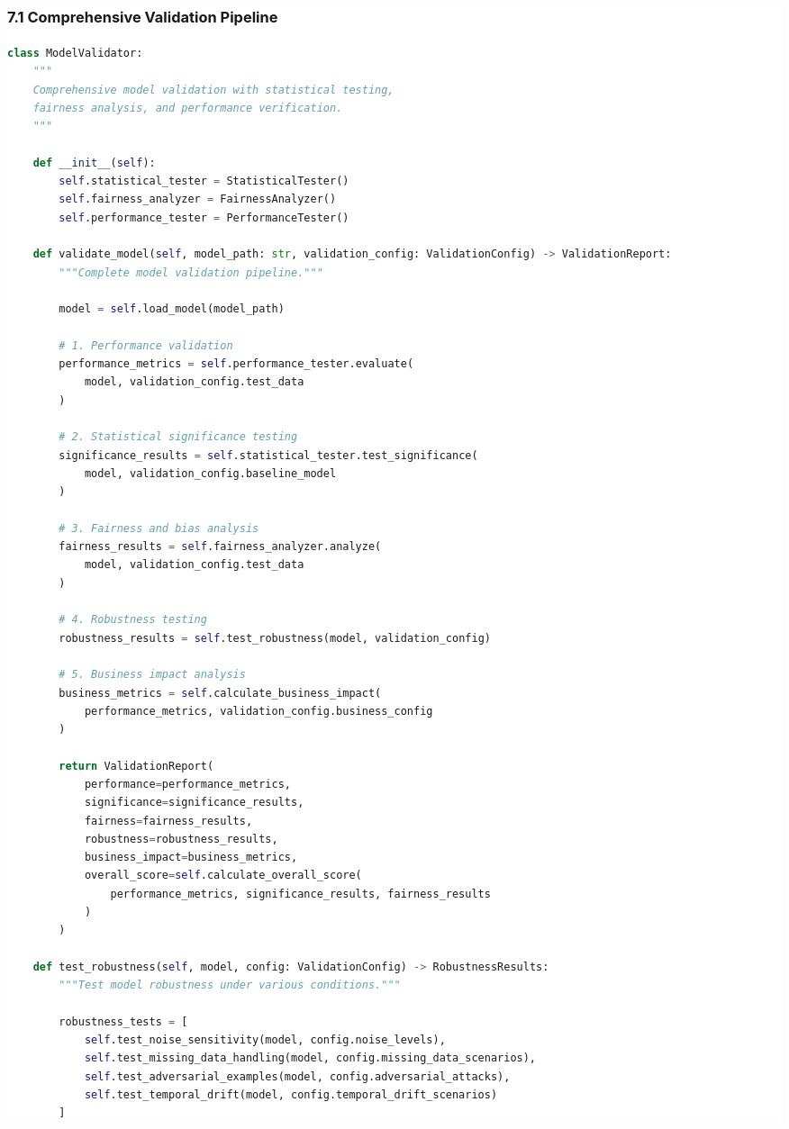 ### 7.1 Comprehensive Validation Pipeline

```python
class ModelValidator:
    """
    Comprehensive model validation with statistical testing,
    fairness analysis, and performance verification.
    """

    def __init__(self):
        self.statistical_tester = StatisticalTester()
        self.fairness_analyzer = FairnessAnalyzer()
        self.performance_tester = PerformanceTester()

    def validate_model(self, model_path: str, validation_config: ValidationConfig) -> ValidationReport:
        """Complete model validation pipeline."""

        model = self.load_model(model_path)

        # 1. Performance validation
        performance_metrics = self.performance_tester.evaluate(
            model, validation_config.test_data
        )

        # 2. Statistical significance testing
        significance_results = self.statistical_tester.test_significance(
            model, validation_config.baseline_model
        )

        # 3. Fairness and bias analysis
        fairness_results = self.fairness_analyzer.analyze(
            model, validation_config.test_data
        )

        # 4. Robustness testing
        robustness_results = self.test_robustness(model, validation_config)

        # 5. Business impact analysis
        business_metrics = self.calculate_business_impact(
            performance_metrics, validation_config.business_config
        )

        return ValidationReport(
            performance=performance_metrics,
            significance=significance_results,
            fairness=fairness_results,
            robustness=robustness_results,
            business_impact=business_metrics,
            overall_score=self.calculate_overall_score(
                performance_metrics, significance_results, fairness_results
            )
        )

    def test_robustness(self, model, config: ValidationConfig) -> RobustnessResults:
        """Test model robustness under various conditions."""

        robustness_tests = [
            self.test_noise_sensitivity(model, config.noise_levels),
            self.test_missing_data_handling(model, config.missing_data_scenarios),
            self.test_adversarial_examples(model, config.adversarial_attacks),
            self.test_temporal_drift(model, config.temporal_drift_scenarios)
        ]
```
